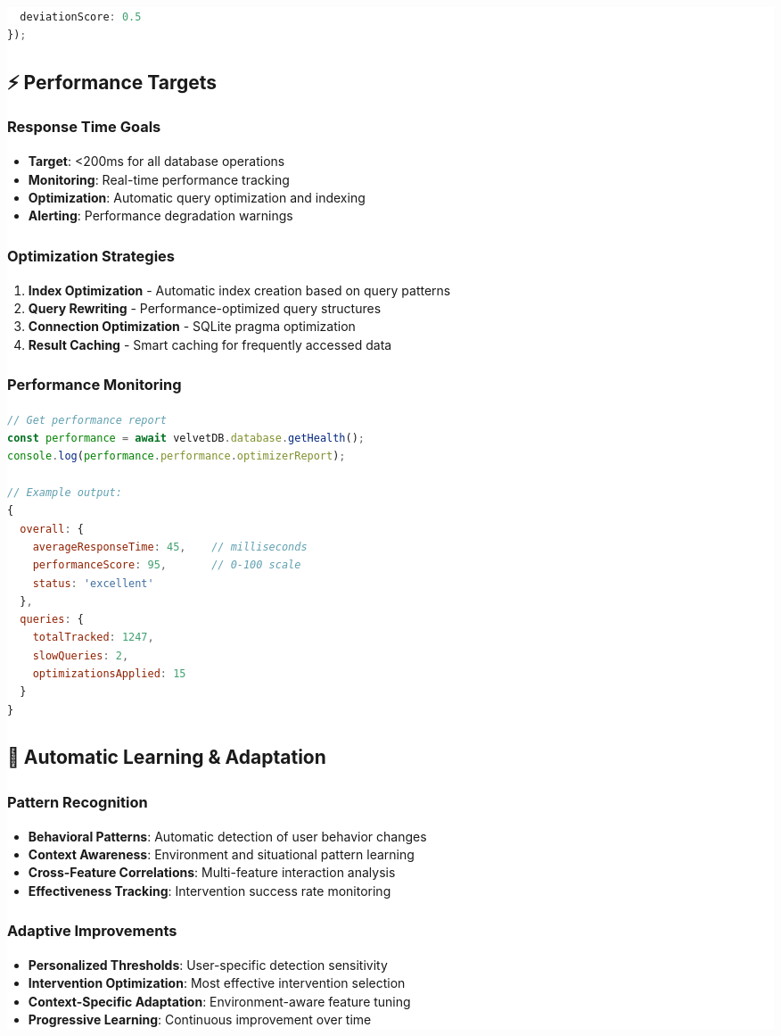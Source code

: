 ```javascript
  deviationScore: 0.5
});
```

## ⚡ Performance Targets

### Response Time Goals
- **Target**: <200ms for all database operations
- **Monitoring**: Real-time performance tracking
- **Optimization**: Automatic query optimization and indexing
- **Alerting**: Performance degradation warnings

### Optimization Strategies
1. **Index Optimization** - Automatic index creation based on query patterns
2. **Query Rewriting** - Performance-optimized query structures
3. **Connection Optimization** - SQLite pragma optimization
4. **Result Caching** - Smart caching for frequently accessed data

### Performance Monitoring
```javascript
// Get performance report
const performance = await velvetDB.database.getHealth();
console.log(performance.performance.optimizerReport);

// Example output:
{
  overall: {
    averageResponseTime: 45,    // milliseconds
    performanceScore: 95,       // 0-100 scale
    status: 'excellent'
  },
  queries: {
    totalTracked: 1247,
    slowQueries: 2,
    optimizationsApplied: 15
  }
}
```

## 🔄 Automatic Learning & Adaptation

### Pattern Recognition
- **Behavioral Patterns**: Automatic detection of user behavior changes
- **Context Awareness**: Environment and situational pattern learning
- **Cross-Feature Correlations**: Multi-feature interaction analysis
- **Effectiveness Tracking**: Intervention success rate monitoring

### Adaptive Improvements
- **Personalized Thresholds**: User-specific detection sensitivity
- **Intervention Optimization**: Most effective intervention selection
- **Context-Specific Adaptation**: Environment-aware feature tuning
- **Progressive Learning**: Continuous improvement over time

